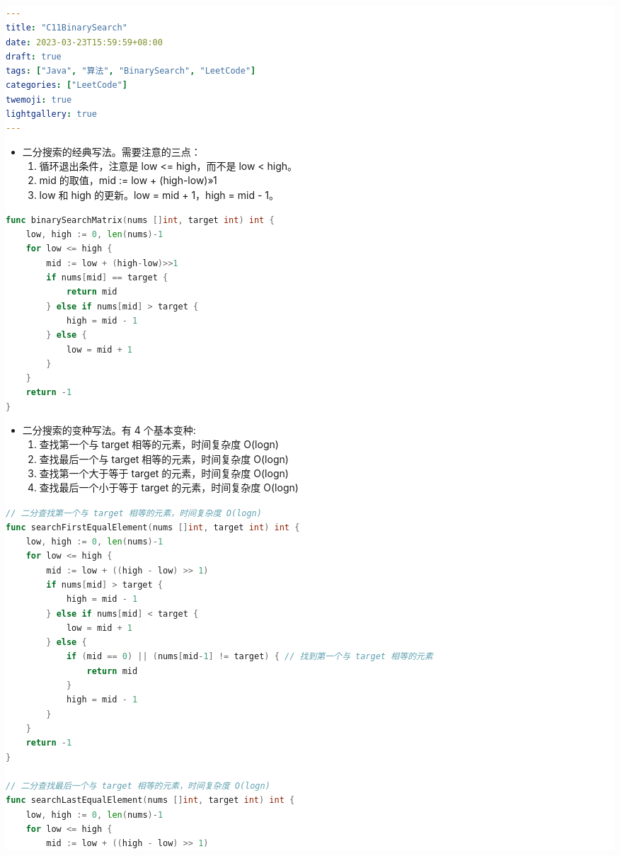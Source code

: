 ```yaml
---
title: "C11BinarySearch"
date: 2023-03-23T15:59:59+08:00
draft: true
tags: ["Java", "算法", "BinarySearch", "LeetCode"]
categories: ["LeetCode"]
twemoji: true
lightgallery: true
---
```



*   二分搜索的经典写法。需要注意的三点：
    1.  循环退出条件，注意是 low <= high，而不是 low < high。
    2.  mid 的取值，mid := low + (high-low)»1
    3.  low 和 high 的更新。low = mid + 1，high = mid - 1。

```Go
func binarySearchMatrix(nums []int, target int) int {
    low, high := 0, len(nums)-1
    for low <= high {
        mid := low + (high-low)>>1
        if nums[mid] == target {
            return mid
        } else if nums[mid] > target {
            high = mid - 1
        } else {
            low = mid + 1
        }
    }
    return -1
}
```   

*   二分搜索的变种写法。有 4 个基本变种:
    1.  查找第一个与 target 相等的元素，时间复杂度 O(logn)
    2.  查找最后一个与 target 相等的元素，时间复杂度 O(logn)
    3.  查找第一个大于等于 target 的元素，时间复杂度 O(logn)
    4.  查找最后一个小于等于 target 的元素，时间复杂度 O(logn)

```Go
// 二分查找第一个与 target 相等的元素，时间复杂度 O(logn)
func searchFirstEqualElement(nums []int, target int) int {
    low, high := 0, len(nums)-1
    for low <= high {
        mid := low + ((high - low) >> 1)
        if nums[mid] > target {
            high = mid - 1
        } else if nums[mid] < target {
            low = mid + 1
        } else {
            if (mid == 0) || (nums[mid-1] != target) { // 找到第一个与 target 相等的元素
                return mid
            }
            high = mid - 1
        }
    }
    return -1
}

// 二分查找最后一个与 target 相等的元素，时间复杂度 O(logn)
func searchLastEqualElement(nums []int, target int) int {
    low, high := 0, len(nums)-1
    for low <= high {
        mid := low + ((high - low) >> 1)
```